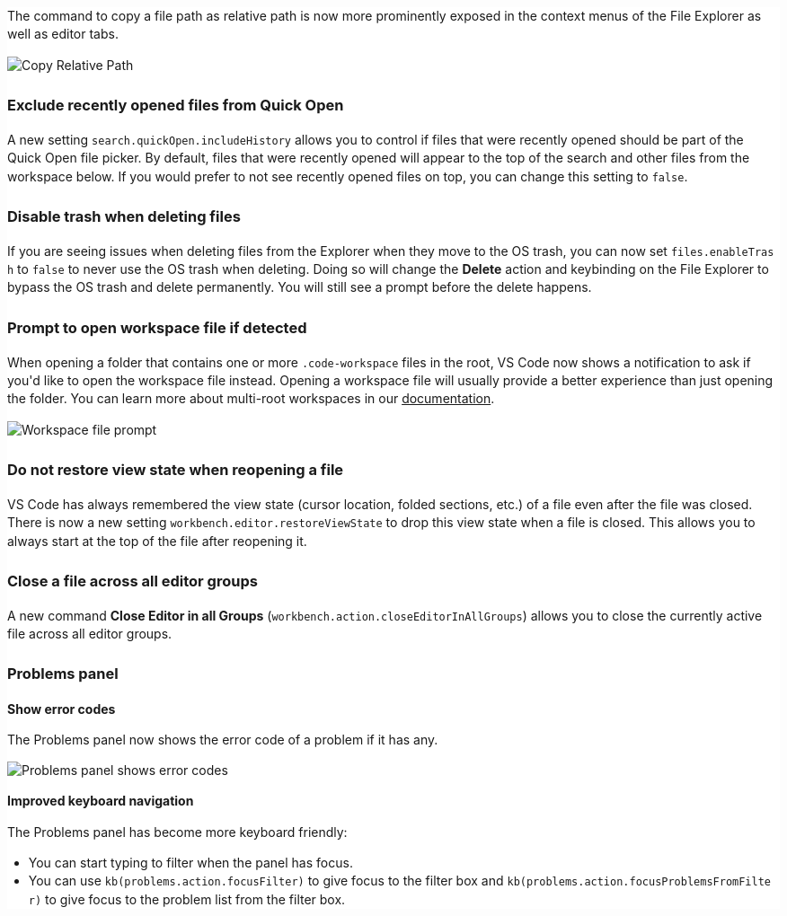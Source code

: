 The command to copy a file path as relative path is now more prominently exposed in the context menus of the File Explorer as well as editor tabs.

![Copy Relative Path](images/1_28/copy-relative-path.png)

### Exclude recently opened files from Quick Open

A new setting `search.quickOpen.includeHistory` allows you to control if files that were recently opened should be part of the Quick Open file picker. By default, files that were recently opened will appear to the top of the search and other files from the workspace below. If you would prefer to not see recently opened files on top, you can change this setting to `false`.

### Disable trash when deleting files

If you are seeing issues when deleting files from the Explorer when they move to the OS trash, you can now set `files.enableTrash` to `false` to never use the OS trash when deleting. Doing so will change the **Delete** action and keybinding on the File Explorer to bypass the OS trash and delete permanently. You will still see a prompt before the delete happens.

### Prompt to open workspace file if detected

When opening a folder that contains one or more `.code-workspace` files in the root, VS Code now shows a notification to ask if you'd like to open the workspace file instead. Opening a workspace file will usually provide a better experience than just opening the folder. You can learn more about multi-root workspaces in our [documentation](HTTPS://code.visualstudio.com/docs/editor/multi-root-workspaces).

![Workspace file prompt](images/1_28/workspace-prompt.png)

### Do not restore view state when reopening a file

VS Code has always remembered the view state (cursor location, folded sections, etc.) of a file even after the file was closed. There is now a new setting `workbench.editor.restoreViewState` to drop this view state when a file is closed. This allows you to always start at the top of the file after reopening it.

### Close a file across all editor groups

A new command **Close Editor in all Groups** (`workbench.action.closeEditorInAllGroups`) allows you to close the currently active file across all editor groups.

### Problems panel

**Show error codes**

The Problems panel now shows the error code of a problem if it has any.

![Problems panel shows error codes](images/1_28/problem-code.png)

**Improved keyboard navigation**

The Problems panel has become more keyboard friendly:

* You can start typing to filter when the panel has focus.
* You can use `kb(problems.action.focusFilter)` to give focus to the filter box and `kb(problems.action.focusProblemsFromFilter)` to give focus to the problem list from the filter box.
